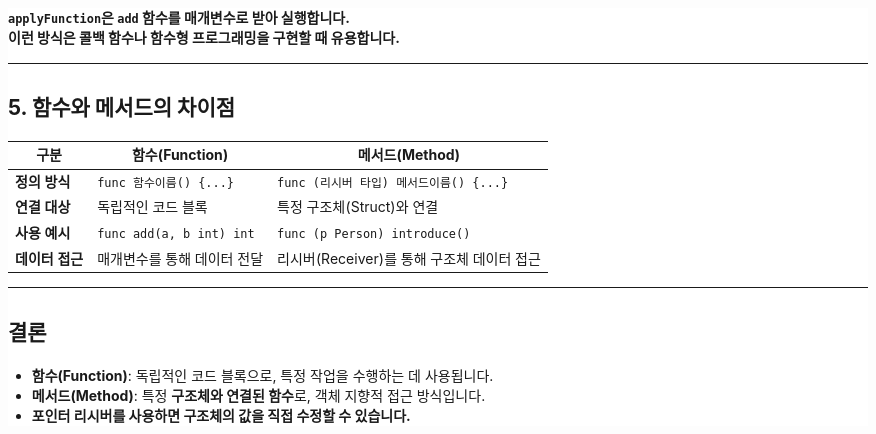 **`applyFunction`은 `add` 함수를 매개변수로 받아 실행합니다.**  
**이런 방식은 콜백 함수나 함수형 프로그래밍을 구현할 때 유용합니다.**

---

## 5. 함수와 메서드의 차이점

| 구분 | 함수(Function) | 메서드(Method) |
|------|--------------|--------------|
| **정의 방식** | `func 함수이름() {...}` | `func (리시버 타입) 메서드이름() {...}` |
| **연결 대상** | 독립적인 코드 블록 | 특정 구조체(Struct)와 연결 |
| **사용 예시** | `func add(a, b int) int` | `func (p Person) introduce()` |
| **데이터 접근** | 매개변수를 통해 데이터 전달 | 리시버(Receiver)를 통해 구조체 데이터 접근 |

---

## 결론
- **함수(Function)**: 독립적인 코드 블록으로, 특정 작업을 수행하는 데 사용됩니다.
- **메서드(Method)**: 특정 **구조체와 연결된 함수**로, 객체 지향적 접근 방식입니다.
- **포인터 리시버를 사용하면 구조체의 값을 직접 수정할 수 있습니다.**
